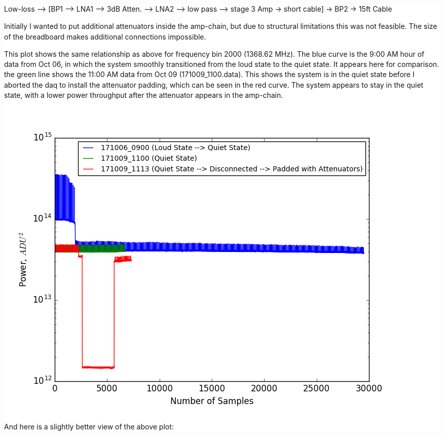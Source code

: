 Low-loss —> [BP1 —> LNA1 —> 3dB Atten. —> LNA2 —> low pass —> stage 3 Amp -> short cable]
-> BP2 -> 15ft Cable

Initially I wanted to put additional attenuators inside the amp-chain, but due
to structural limitations this was not feasible. The size of the breadboard
makes additional connections impossible.

This plot shows the same relationship as above for frequency bin 2000 (1368.62
MHz). The blue
curve is the  9:00 AM hour of data from Oct 06, in which the system smoothly
transitioned from the loud state to the quiet state. It appears here for
comparison. the green line shows the 11:00 AM data from Oct 09
(171009_1100.data). This shows the system is
in the quiet state before I aborted the daq to install the attenuator padding,
which can be seen in the red curve. The system appears to stay in the quiet
state, with a lower power throughput after the attenuator appears in the
amp-chain.

![Timeevol1009](Timeevol1009.png)

And here is a slightly better view of the above plot:
